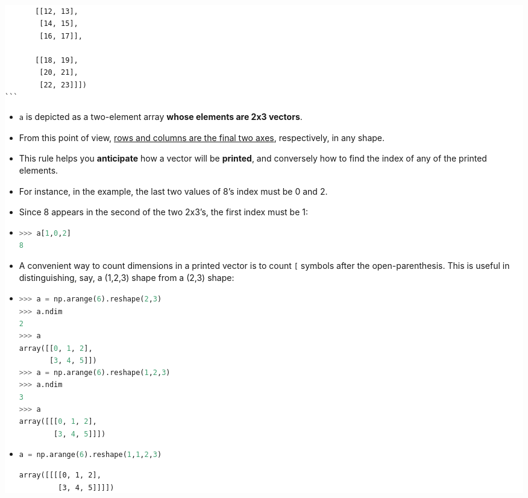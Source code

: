            [[12, 13],
            [14, 15],
            [16, 17]],
    
           [[18, 19],
            [20, 21],
            [22, 23]]])
    ```

    

  - `a` is depicted as a two-element array **whose elements are 2x3 vectors**. 

  - From this point of view, <u>rows and columns are the final two axes</u>, respectively, in any shape.

  - This rule helps you **anticipate** how a vector will be **printed**, and conversely how to find the index of any of the printed elements. 

  - For instance, in the example, the last two values of 8’s index must be 0 and 2. 

  - Since 8 appears in the second of the two 2x3’s, the first index must be 1:

  - ```py
    >>> a[1,0,2]
    8
    ```

- A convenient way to count dimensions in a printed vector is to count `[` symbols after the open-parenthesis. This is useful in distinguishing, say, a (1,2,3) shape from a (2,3) shape:

- ```py
  >>> a = np.arange(6).reshape(2,3)
  >>> a.ndim
  2
  >>> a
  array([[0, 1, 2],
         [3, 4, 5]])
  >>> a = np.arange(6).reshape(1,2,3)
  >>> a.ndim
  3
  >>> a
  array([[[0, 1, 2],
          [3, 4, 5]]])
  ```




- ```py
  a = np.arange(6).reshape(1,1,2,3)
  ```

  ```
  array([[[[0, 1, 2],
           [3, 4, 5]]]])
  ```
